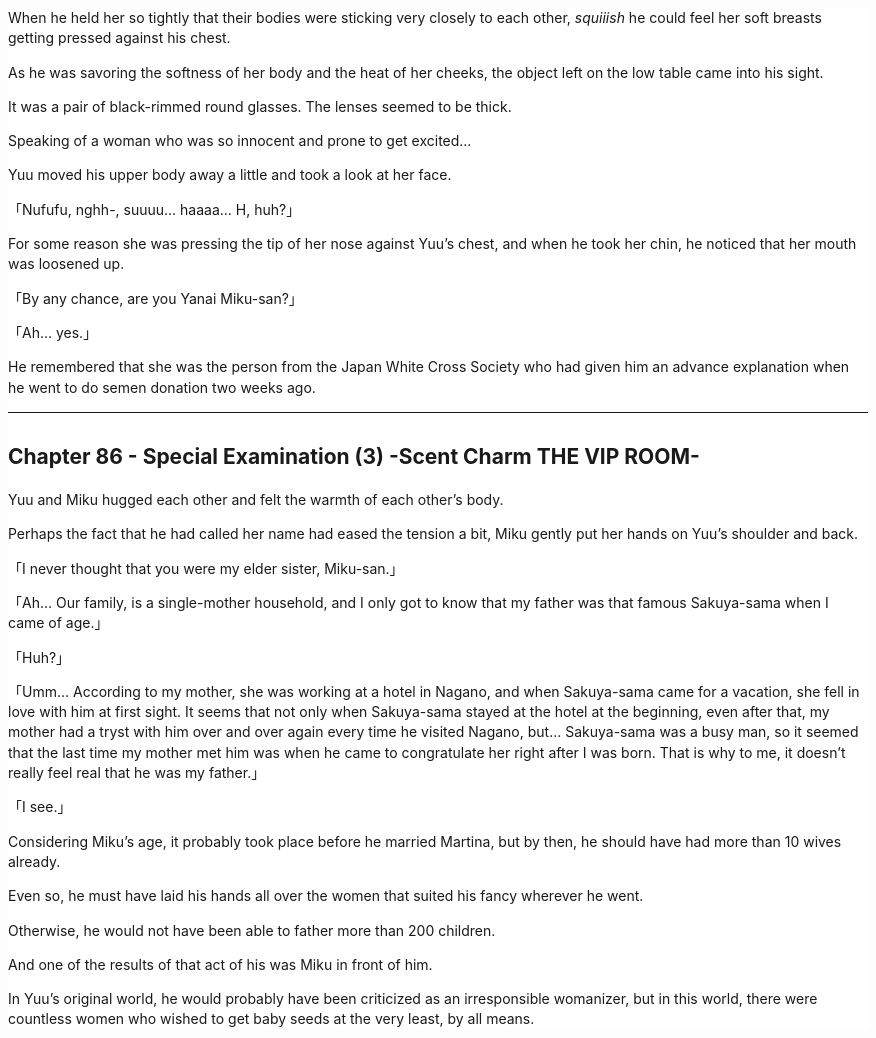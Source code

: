 When he held her so tightly that their bodies were sticking very closely to each other, *squiiish* he could feel her soft breasts getting pressed against his chest.

As he was savoring the softness of her body and the heat of her cheeks, the object left on the low table came into his sight.

It was a pair of black-rimmed round glasses. The lenses seemed to be thick.

Speaking of a woman who was so innocent and prone to get excited…

Yuu moved his upper body away a little and took a look at her face.

「Nufufu, nghh-, suuuu… haaaa… H, huh?」

For some reason she was pressing the tip of her nose against Yuu’s chest, and when he took her chin, he noticed that her mouth was loosened up.

「By any chance, are you Yanai Miku-san?」

「Ah… yes.」

He remembered that she was the person from the Japan White Cross Society who had given him an advance explanation when he went to do semen donation two weeks ago.

---

## Chapter 86 - Special Examination (3) -Scent Charm THE VIP ROOM-

Yuu and Miku hugged each other and felt the warmth of each other’s body.

Perhaps the fact that he had called her name had eased the tension a bit, Miku gently put her hands on Yuu’s shoulder and back.

「I never thought that you were my elder sister, Miku-san.」

「Ah… Our family, is a single-mother household, and I only got to know that my father was that famous Sakuya-sama when I came of age.」

「Huh?」

「Umm… According to my mother, she was working at a hotel in Nagano, and when Sakuya-sama came for a vacation, she fell in love with him at first sight. It seems that not only when Sakuya-sama stayed at the hotel at the beginning, even after that, my mother had a tryst with him over and over again every time he visited Nagano, but… Sakuya-sama was a busy man, so it seemed that the last time my mother met him was when he came to congratulate her right after I was born. That is why to me, it doesn’t really feel real that he was my father.」

「I see.」

Considering Miku’s age, it probably took place before he married Martina, but by then, he should have had more than 10 wives already.

Even so, he must have laid his hands all over the women that suited his fancy wherever he went.

Otherwise, he would not have been able to father more than 200 children.

And one of the results of that act of his was Miku in front of him.

In Yuu’s original world, he would probably have been criticized as an irresponsible womanizer, but in this world, there were countless women who wished to get baby seeds at the very least, by all means.
